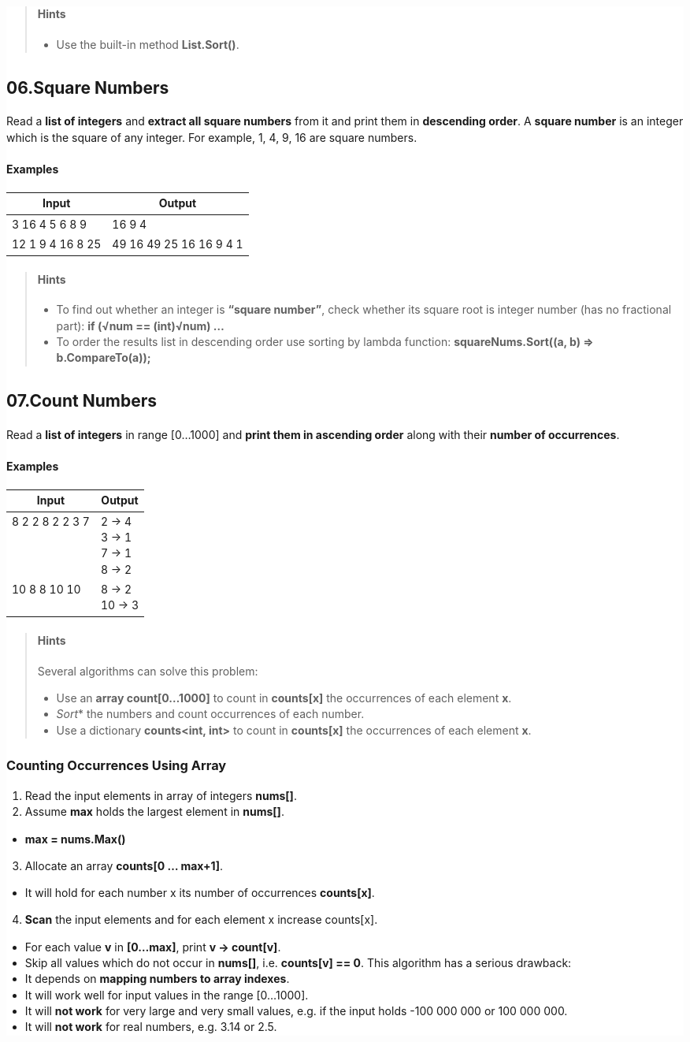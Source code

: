 > #### Hints
> - Use the built-in method **List<T>.Sort()**.

## 06.Square Numbers
Read a **list of integers** and **extract all square numbers** from it and print them in **descending order**. A **square number** is an integer which is the square of any integer. For example, 1, 4, 9, 16 are square numbers.

#### Examples

|**Input**|**Output**|
|---|---|
|3 16 4 5 6 8 9 	|16 9 4|
|12 1 9 4 16 8 25 |49 16	49 25 16 16 9 4 1|

> #### Hints
> - To find out whether an integer is **“square number”**, check whether its square root is integer number (has no fractional part):
> **if (√num == (int)√num) …**
> - To order the results list in descending order use sorting by lambda function:
> **squareNums.Sort((a, b) => b.CompareTo(a));**

## 07.Count Numbers
Read a **list of integers** in range [0…1000] and **print them in ascending order** along with their **number of occurrences**.

#### Examples

|**Input**|**Output**|
|---|---|
|8 2 2 8 2 2 3 7|2 -> 4 <br/> 3 -> 1 <br/> 7 -> 1 <br/> 8 -> 2|
|10 8 8 10 10|8 -> 2 <br/> 10 -> 3|

> #### Hints
> Several algorithms can solve this problem:
> - Use an **array count[0…1000]** to count in **counts[x]** the occurrences of each element **x**.
> - *Sort** the numbers and count occurrences of each number.
> - Use a dictionary **counts<int, int>** to count in **counts[x]** the occurrences of each element **x**.

### Counting Occurrences Using Array
1.	Read the input elements in array of integers **nums[]**.
2.	Assume **max** holds the largest element in **nums[]**.
- **max = nums.Max()**
3.	Allocate an array **counts[0 … max+1]**.
- It will hold for each number x its number of occurrences **counts[x]**.
4.	**Scan** the input elements and for each element x increase counts[x].
- For each value **v** in **[0…max]**, print **v -> count[v]**.
- Skip all values which do not occur in **nums[]**, i.e. **counts[v] == 0**.
This algorithm has a serious drawback:
- It depends on **mapping numbers to array indexes**.
- It will work well for input values in the range [0…1000].
- It will **not work** for very large and very small values, e.g. if the input holds -100 000 000 or 100 000 000.
- It will **not work** for real numbers, e.g. 3.14 or 2.5.
